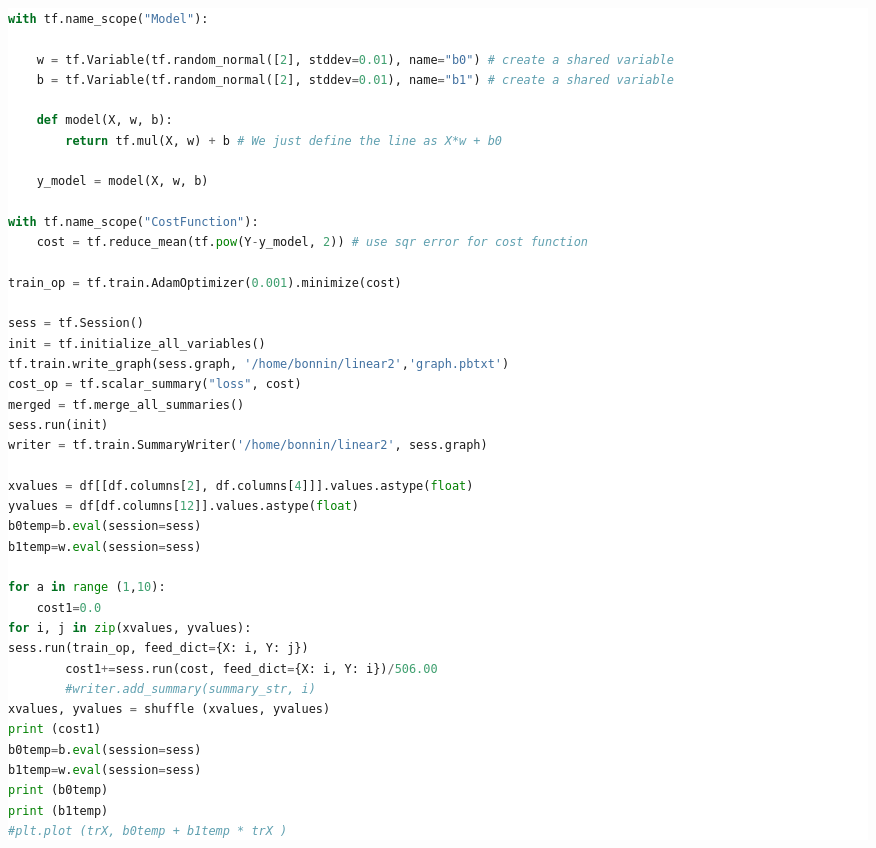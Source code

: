 ```py
with tf.name_scope("Model"): 

    w = tf.Variable(tf.random_normal([2], stddev=0.01), name="b0") # create a shared variable 
    b = tf.Variable(tf.random_normal([2], stddev=0.01), name="b1") # create a shared variable 

    def model(X, w, b): 
        return tf.mul(X, w) + b # We just define the line as X*w + b0   

    y_model = model(X, w, b) 

with tf.name_scope("CostFunction"): 
    cost = tf.reduce_mean(tf.pow(Y-y_model, 2)) # use sqr error for cost function 

train_op = tf.train.AdamOptimizer(0.001).minimize(cost) 

sess = tf.Session() 
init = tf.initialize_all_variables() 
tf.train.write_graph(sess.graph, '/home/bonnin/linear2','graph.pbtxt') 
cost_op = tf.scalar_summary("loss", cost) 
merged = tf.merge_all_summaries() 
sess.run(init) 
writer = tf.train.SummaryWriter('/home/bonnin/linear2', sess.graph) 

xvalues = df[[df.columns[2], df.columns[4]]].values.astype(float) 
yvalues = df[df.columns[12]].values.astype(float) 
b0temp=b.eval(session=sess) 
b1temp=w.eval(session=sess) 

for a in range (1,10): 
    cost1=0.0 
for i, j in zip(xvalues, yvalues):    
sess.run(train_op, feed_dict={X: i, Y: j})  
        cost1+=sess.run(cost, feed_dict={X: i, Y: i})/506.00 
        #writer.add_summary(summary_str, i)  
xvalues, yvalues = shuffle (xvalues, yvalues) 
print (cost1) 
b0temp=b.eval(session=sess) 
b1temp=w.eval(session=sess) 
print (b0temp) 
print (b1temp) 
#plt.plot (trX, b0temp + b1temp * trX ) 

```